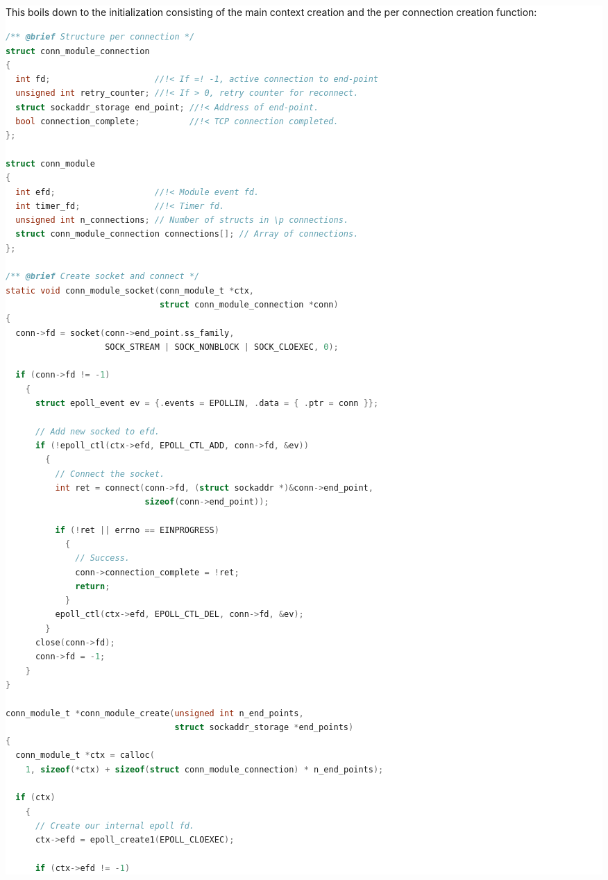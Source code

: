 This boils down to the initialization consisting of the main context creation
and the per connection creation function:

```c
/** @brief Structure per connection */
struct conn_module_connection
{
  int fd;                     //!< If =! -1, active connection to end-point
  unsigned int retry_counter; //!< If > 0, retry counter for reconnect.
  struct sockaddr_storage end_point; //!< Address of end-point.
  bool connection_complete;          //!< TCP connection completed.
};

struct conn_module
{
  int efd;                    //!< Module event fd.
  int timer_fd;               //!< Timer fd.
  unsigned int n_connections; // Number of structs in \p connections.
  struct conn_module_connection connections[]; // Array of connections.
};

/** @brief Create socket and connect */
static void conn_module_socket(conn_module_t *ctx,
                               struct conn_module_connection *conn)
{
  conn->fd = socket(conn->end_point.ss_family,
                    SOCK_STREAM | SOCK_NONBLOCK | SOCK_CLOEXEC, 0);

  if (conn->fd != -1)
    {
      struct epoll_event ev = {.events = EPOLLIN, .data = { .ptr = conn }};

      // Add new socked to efd.
      if (!epoll_ctl(ctx->efd, EPOLL_CTL_ADD, conn->fd, &ev))
        {
          // Connect the socket.
          int ret = connect(conn->fd, (struct sockaddr *)&conn->end_point,
                            sizeof(conn->end_point));

          if (!ret || errno == EINPROGRESS)
            {
              // Success.
              conn->connection_complete = !ret;
              return;
            }
          epoll_ctl(ctx->efd, EPOLL_CTL_DEL, conn->fd, &ev);
        }
      close(conn->fd);
      conn->fd = -1;
    }
}

conn_module_t *conn_module_create(unsigned int n_end_points,
                                  struct sockaddr_storage *end_points)
{
  conn_module_t *ctx = calloc(
    1, sizeof(*ctx) + sizeof(struct conn_module_connection) * n_end_points);

  if (ctx)
    {
      // Create our internal epoll fd.
      ctx->efd = epoll_create1(EPOLL_CLOEXEC);

      if (ctx->efd != -1)
```